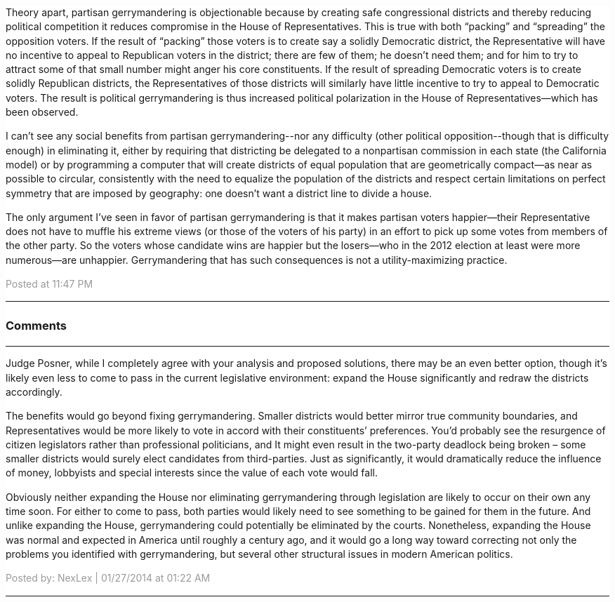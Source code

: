 Theory apart, partisan gerrymandering is objectionable because by creating safe congressional districts and thereby reducing political competition it reduces compromise in the House of Representatives. This is true with both “packing” and “spreading” the opposition voters. If the result of “packing” those voters is to create say a solidly Democratic district, the Representative will have no incentive to appeal to Republican voters in the district; there are few of them; he doesn’t need them; and for him to try to attract some of that small number might anger his core constituents. If the result of spreading Democratic voters is to create solidly Republican districts, the Representatives of those districts will similarly have little incentive to try to appeal to Democratic voters. The result is political gerrymandering is thus increased political polarization in the House of Representatives—which has been observed.

I can’t see any social benefits from partisan gerrymandering--nor any difficulty (other political opposition--though that is difficulty enough) in eliminating it, either by requiring that districting be delegated to a nonpartisan commission in each state (the California model) or by programming a computer that will create districts of equal population that are geometrically compact—as near as possible to circular, consistently with the need to equalize the population of the districts and respect certain limitations on perfect symmetry that are imposed by geography: one doesn’t want a district line to divide a house.

The only argument I’ve seen in favor of partisan gerrymandering is that it makes partisan voters happier—their Representative does not have to muffle his extreme views (or those of the voters of his party) in an effort to pick up some votes from members of the other party. So the voters whose candidate wins are happier but the losers—who in the 2012 election at least were more numerous—are unhappier. Gerrymandering that has such consequences is not a utility-maximizing practice.

<span style="color:#999">Posted at 11:47 PM</span>



---

### Comments

---

Judge Posner, while I completely agree with your analysis and proposed solutions, there may be an even better option, though it’s likely even less to come to pass in the current legislative environment: expand the House significantly and redraw the districts accordingly.

The benefits would go beyond fixing gerrymandering. Smaller districts would better mirror true community boundaries, and Representatives would be more likely to vote in accord with their constituents’ preferences. You’d probably see the resurgence of citizen legislators rather than professional politicians, and It might even result in the two-party deadlock being broken – some smaller districts would surely elect candidates from third-parties. Just as significantly, it would dramatically reduce the influence of money, lobbyists and special interests since the value of each vote would fall.

Obviously neither expanding the House nor eliminating gerrymandering through legislation are likely to occur on their own any time soon. For either to come to pass, both parties would likely need to see something to be gained for them in the future. And unlike expanding the House, gerrymandering could potentially be eliminated by the courts. Nonetheless, expanding the House was normal and expected in America until roughly a century ago, and it would go a long way toward correcting not only the problems you identified with gerrymandering, but several other structural issues in modern American politics.

<span style="color:#999">Posted by: NexLex | 01/27/2014 at 01:22 AM</span>

---